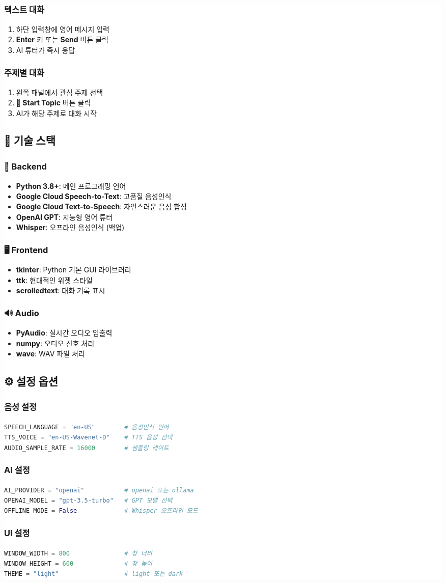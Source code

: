 ### 텍스트 대화
1. 하단 입력창에 영어 메시지 입력
2. **Enter** 키 또는 **Send** 버튼 클릭
3. AI 튜터가 즉시 응답

### 주제별 대화
1. 왼쪽 패널에서 관심 주제 선택
2. **🎯 Start Topic** 버튼 클릭
3. AI가 해당 주제로 대화 시작

## 🔧 기술 스택

### 🐍 Backend
- **Python 3.8+**: 메인 프로그래밍 언어
- **Google Cloud Speech-to-Text**: 고품질 음성인식
- **Google Cloud Text-to-Speech**: 자연스러운 음성 합성
- **OpenAI GPT**: 지능형 영어 튜터
- **Whisper**: 오프라인 음성인식 (백업)

### 🖥️ Frontend
- **tkinter**: Python 기본 GUI 라이브러리
- **ttk**: 현대적인 위젯 스타일
- **scrolledtext**: 대화 기록 표시

### 🔊 Audio
- **PyAudio**: 실시간 오디오 입출력
- **numpy**: 오디오 신호 처리
- **wave**: WAV 파일 처리

## ⚙️ 설정 옵션

### 음성 설정
```python
SPEECH_LANGUAGE = "en-US"        # 음성인식 언어
TTS_VOICE = "en-US-Wavenet-D"    # TTS 음성 선택
AUDIO_SAMPLE_RATE = 16000        # 샘플링 레이트
```

### AI 설정
```python
AI_PROVIDER = "openai"           # openai 또는 ollama
OPENAI_MODEL = "gpt-3.5-turbo"   # GPT 모델 선택
OFFLINE_MODE = False             # Whisper 오프라인 모드
```

### UI 설정
```python
WINDOW_WIDTH = 800               # 창 너비
WINDOW_HEIGHT = 600              # 창 높이
THEME = "light"                  # light 또는 dark
```

